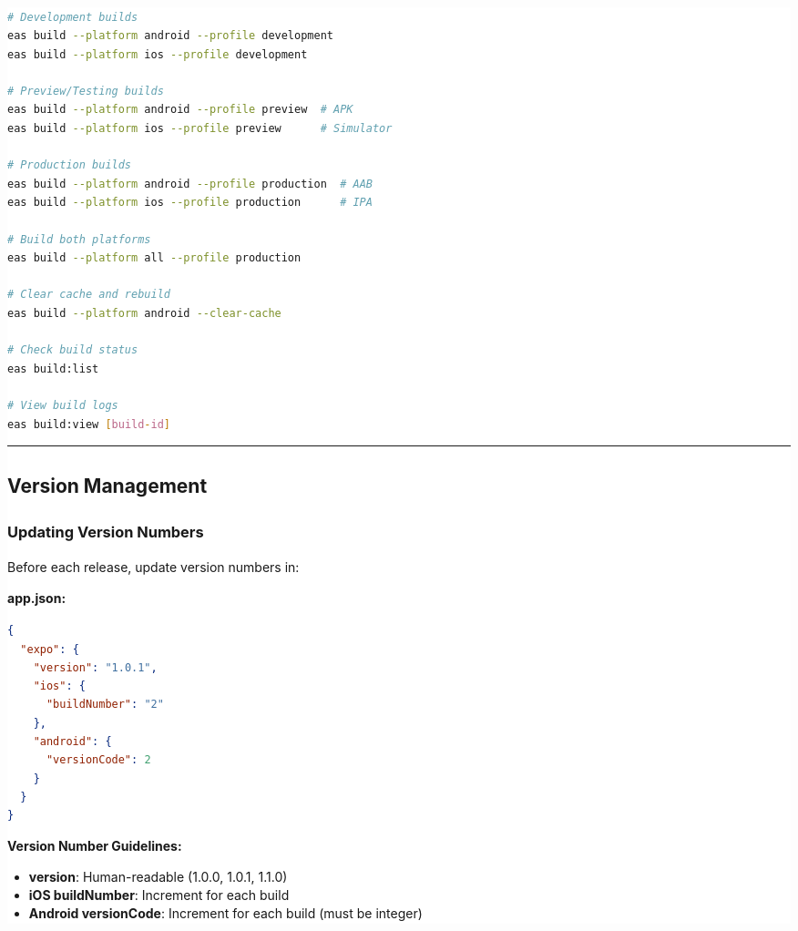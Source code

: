```bash
# Development builds
eas build --platform android --profile development
eas build --platform ios --profile development

# Preview/Testing builds
eas build --platform android --profile preview  # APK
eas build --platform ios --profile preview      # Simulator

# Production builds
eas build --platform android --profile production  # AAB
eas build --platform ios --profile production      # IPA

# Build both platforms
eas build --platform all --profile production

# Clear cache and rebuild
eas build --platform android --clear-cache

# Check build status
eas build:list

# View build logs
eas build:view [build-id]
```

---

## Version Management

### Updating Version Numbers

Before each release, update version numbers in:

**app.json:**
```json
{
  "expo": {
    "version": "1.0.1",
    "ios": {
      "buildNumber": "2"
    },
    "android": {
      "versionCode": 2
    }
  }
}
```

**Version Number Guidelines:**
- **version**: Human-readable (1.0.0, 1.0.1, 1.1.0)
- **iOS buildNumber**: Increment for each build
- **Android versionCode**: Increment for each build (must be integer)
